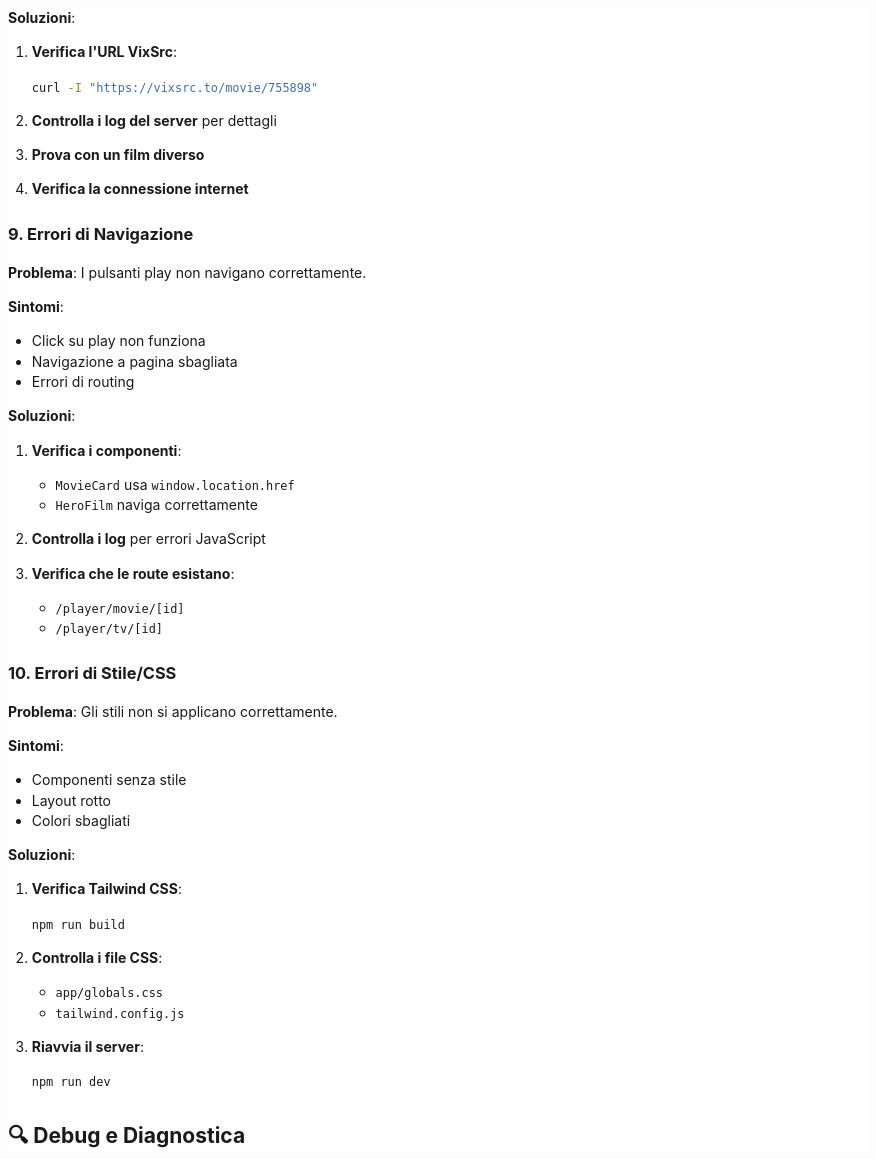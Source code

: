 **Soluzioni**:
1. **Verifica l'URL VixSrc**:
   ```bash
   curl -I "https://vixsrc.to/movie/755898"
   ```

2. **Controlla i log del server** per dettagli

3. **Prova con un film diverso**

4. **Verifica la connessione internet**

### 9. Errori di Navigazione

**Problema**: I pulsanti play non navigano correttamente.

**Sintomi**:
- Click su play non funziona
- Navigazione a pagina sbagliata
- Errori di routing

**Soluzioni**:
1. **Verifica i componenti**:
   - `MovieCard` usa `window.location.href`
   - `HeroFilm` naviga correttamente

2. **Controlla i log** per errori JavaScript

3. **Verifica che le route esistano**:
   - `/player/movie/[id]`
   - `/player/tv/[id]`

### 10. Errori di Stile/CSS

**Problema**: Gli stili non si applicano correttamente.

**Sintomi**:
- Componenti senza stile
- Layout rotto
- Colori sbagliati

**Soluzioni**:
1. **Verifica Tailwind CSS**:
   ```bash
   npm run build
   ```

2. **Controlla i file CSS**:
   - `app/globals.css`
   - `tailwind.config.js`

3. **Riavvia il server**:
   ```bash
   npm run dev
   ```

## 🔍 Debug e Diagnostica
